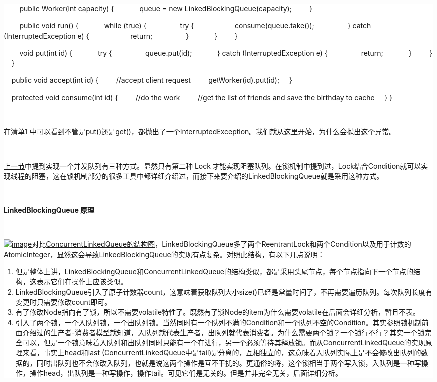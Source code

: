         public Worker(int capacity) {
            queue = new LinkedBlockingQueue<Integer>(capacity);
        }

        public void run() {
            while (true) {
                try {
                    consume(queue.take());
                } catch (InterruptedException e) {
                    return;
                }
            }
        }

        void put(int id) {
            try {
                queue.put(id);
            } catch (InterruptedException e) {
                return;
            }
        }
    }

    public void accept(int id) {
        //accept client request
        getWorker(id).put(id);
    }

    protected void consume(int id) {
        //do the work
        //get the list of friends and save the birthday to cache
    }
}

 

在清单1 中可以看到不管是put()还是get()，都抛出了一个InterruptedException。我们就从这里开始，为什么会抛出这个异常。

 

[上一节](http://www.blogjava.net/xylz/archive/2010/07/23/326934.html)中提到实现一个并发队列有三种方式。显然只有第二种 Lock 才能实现阻塞队列。在锁机制中提到过，Lock结合Condition就可以实现线程的阻塞，这在锁机制部分的很多工具中都详细介绍过，而接下来要介绍的LinkedBlockingQueue就是采用这种方式。

 

**LinkedBlockingQueue 原理**

 

[![image]( "image")](http://www.blogjava.net/images/blogjava_net/xylz/WindowsLiveWriter/JavaConcurrency21part5ConcurrentLinkedQu_E370/image8_1.png)对比[ConcurrentLinkedQueue的结构图](http://www.blogjava.net/xylz/archive/2010/07/23/326934.html)，LinkedBlockingQueue多了两个ReentrantLock和两个Condition以及用于计数的AtomicInteger，显然这会导致LinkedBlockingQueue的实现有点复杂。对照此结构，有以下几点说明：

1. 但是整体上讲，LinkedBlockingQueue和ConcurrentLinkedQueue的结构类似，都是采用头尾节点，每个节点指向下一个节点的结构，这表示它们在操作上应该类似。
1. LinkedBlockingQueue引入了原子计数器count，这意味着获取队列大小size()已经是常量时间了，不再需要遍历队列。每次队列长度有变更时只需要修改count即可。
1. 有了修改Node指向有了锁，所以不需要volatile特性了。既然有了锁Node的item为什么需要volatile在后面会详细分析，暂且不表。
1. 引入了两个锁，一个入队列锁，一个出队列锁。当然同时有一个队列不满的Condition和一个队列不空的Condition。其实参照锁机制前面介绍过的生产者-消费者模型就知道，入队列就代表生产者，出队列就代表消费者。为什么需要两个锁？一个锁行不行？其实一个锁完全可以，但是一个锁意味着入队列和出队列同时只能有一个在进行，另一个必须等待其释放锁。而从ConcurrentLinkedQueue的实现原理来看，事实上head和last (ConcurrentLinkedQueue中是tail)是分离的，互相独立的，这意味着入队列实际上是不会修改出队列的数据的，同时出队列也不会修改入队列，也就是说这两个操作是互不干扰的。更通俗的将，这个锁相当于两个写入锁，入队列是一种写操作，操作head，出队列是一种写操作，操作tail。可见它们是无关的。但是并非完全无关，后面详细分析。
